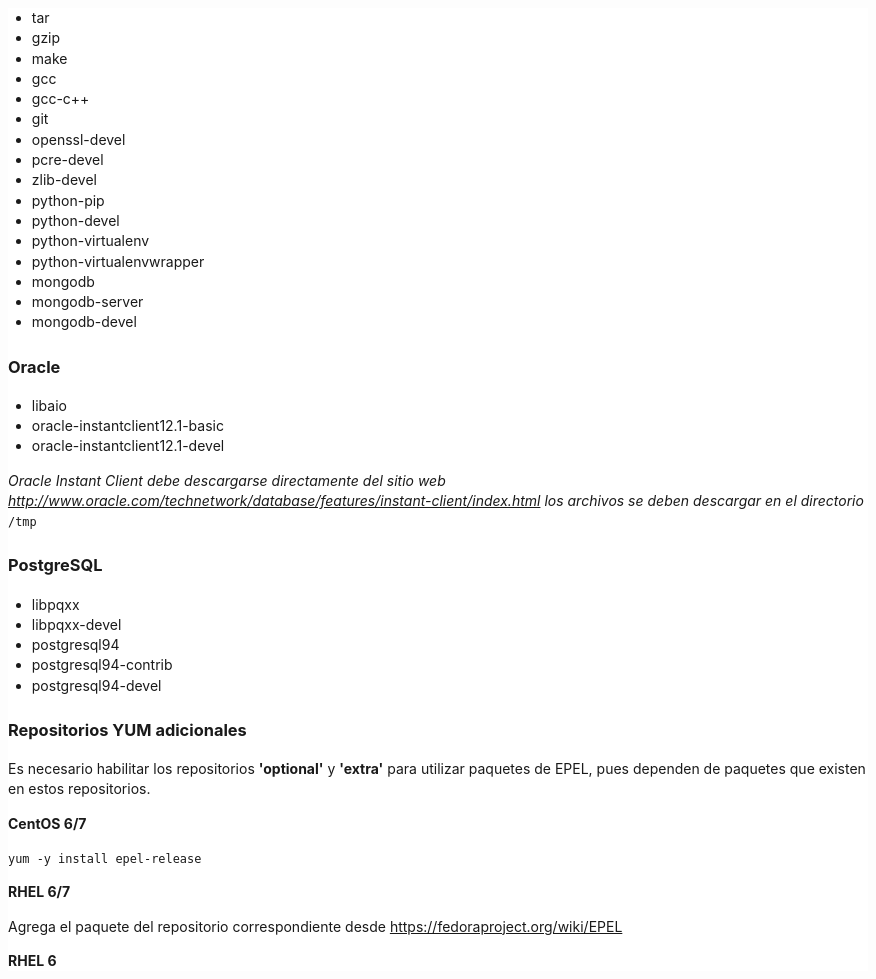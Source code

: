 * tar
* gzip
* make
* gcc
* gcc-c++
* git
* openssl-devel
* pcre-devel
* zlib-devel
* python-pip
* python-devel
* python-virtualenv
* python-virtualenvwrapper
* mongodb
* mongodb-server
* mongodb-devel

### Oracle

* libaio
* oracle-instantclient12.1-basic
* oracle-instantclient12.1-devel

_Oracle Instant Client debe descargarse directamente del sitio web
http://www.oracle.com/technetwork/database/features/instant-client/index.html
los archivos se deben descargar en el directorio_ `/tmp`

### PostgreSQL

* libpqxx
* libpqxx-devel
* postgresql94
* postgresql94-contrib
* postgresql94-devel


### Repositorios YUM adicionales

Es necesario habilitar los repositorios **'optional'** y **'extra'**
para utilizar paquetes de EPEL, pues dependen de paquetes que existen en
estos repositorios.


**CentOS 6/7**


    yum -y install epel-release


**RHEL 6/7**

Agrega el paquete del repositorio correspondiente desde
https://fedoraproject.org/wiki/EPEL


**RHEL 6**
